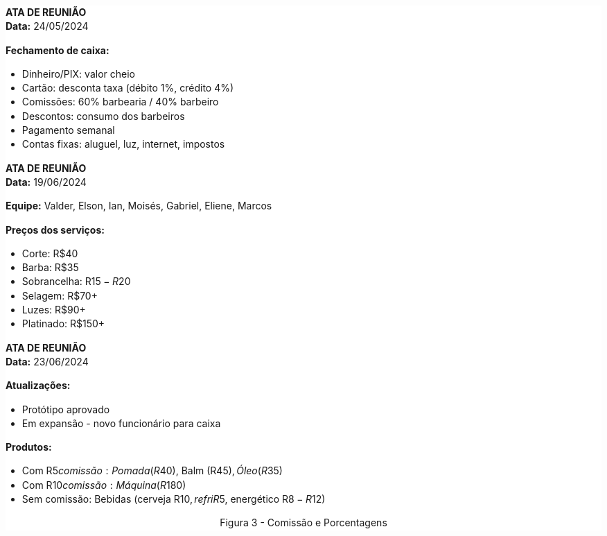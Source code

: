**ATA DE REUNIÃO**  
**Data:** 24/05/2024  

**Fechamento de caixa:**  
- Dinheiro/PIX: valor cheio  
- Cartão: desconta taxa (débito 1%, crédito 4%)  
- Comissões: 60% barbearia / 40% barbeiro  
- Descontos: consumo dos barbeiros  
- Pagamento semanal  
- Contas fixas: aluguel, luz, internet, impostos  

**ATA DE REUNIÃO**  
**Data:** 19/06/2024  

**Equipe:** Valder, Elson, Ian, Moisés, Gabriel, Eliene, Marcos  

**Preços dos serviços:**  
- Corte: R$40  
- Barba: R$35  
- Sobrancelha: R$15-R$20  
- Selagem: R$70+  
- Luzes: R$90+  
- Platinado: R$150+  

**ATA DE REUNIÃO**  
**Data:** 23/06/2024  

**Atualizações:**  
- Protótipo aprovado  
- Em expansão - novo funcionário para caixa  

**Produtos:**  
- Com R$5 comissão: Pomada (R$40), Balm (R$45), Óleo (R$35)  
- Com R$10 comissão: Máquina (R$180)  
- Sem comissão: Bebidas (cerveja R$10, refri R$5, energético R$8-R$12)  

<center><p>Figura 3 - Comissão e Porcentagens </p></center>
